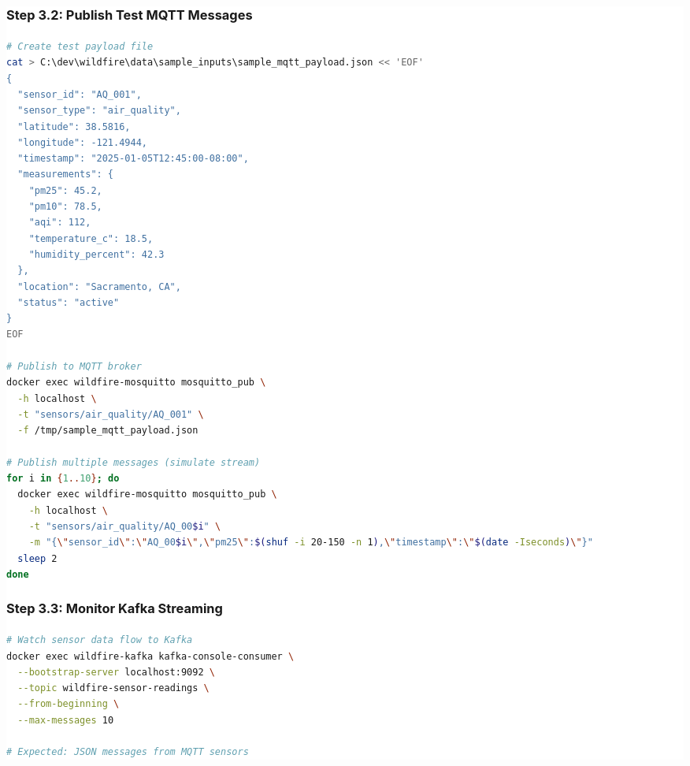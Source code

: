 ### Step 3.2: Publish Test MQTT Messages

```bash
# Create test payload file
cat > C:\dev\wildfire\data\sample_inputs\sample_mqtt_payload.json << 'EOF'
{
  "sensor_id": "AQ_001",
  "sensor_type": "air_quality",
  "latitude": 38.5816,
  "longitude": -121.4944,
  "timestamp": "2025-01-05T12:45:00-08:00",
  "measurements": {
    "pm25": 45.2,
    "pm10": 78.5,
    "aqi": 112,
    "temperature_c": 18.5,
    "humidity_percent": 42.3
  },
  "location": "Sacramento, CA",
  "status": "active"
}
EOF

# Publish to MQTT broker
docker exec wildfire-mosquitto mosquitto_pub \
  -h localhost \
  -t "sensors/air_quality/AQ_001" \
  -f /tmp/sample_mqtt_payload.json

# Publish multiple messages (simulate stream)
for i in {1..10}; do
  docker exec wildfire-mosquitto mosquitto_pub \
    -h localhost \
    -t "sensors/air_quality/AQ_00$i" \
    -m "{\"sensor_id\":\"AQ_00$i\",\"pm25\":$(shuf -i 20-150 -n 1),\"timestamp\":\"$(date -Iseconds)\"}"
  sleep 2
done
```

### Step 3.3: Monitor Kafka Streaming

```bash
# Watch sensor data flow to Kafka
docker exec wildfire-kafka kafka-console-consumer \
  --bootstrap-server localhost:9092 \
  --topic wildfire-sensor-readings \
  --from-beginning \
  --max-messages 10

# Expected: JSON messages from MQTT sensors
```

